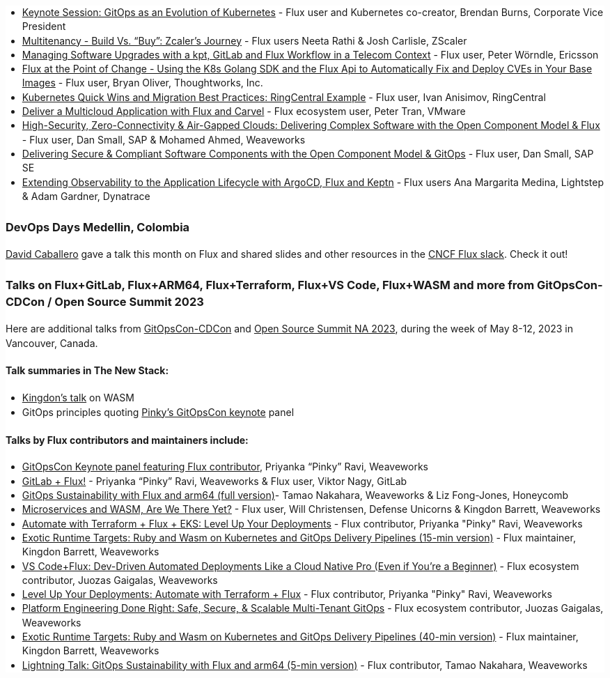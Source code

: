 - [Keynote Session: GitOps as an Evolution of Kubernetes](https://youtu.be/LHVjp7JeKzE) -
  Flux user and Kubernetes co-creator, Brendan Burns, Corporate Vice President
- [Multitenancy - Build Vs. “Buy”: Zcaler’s Journey](https://youtu.be/AIdG4hTr0dk) - Flux users Neeta Rathi & Josh Carlisle, ZScaler
- [Managing Software Upgrades with a kpt, GitLab and Flux Workflow in a Telecom Context](https://youtu.be/y--oZrATl6c) - Flux user, Peter Wörndle, Ericsson
- [Flux at the Point of Change - Using the K8s Golang SDK and the Flux Api to Automatically Fix and Deploy CVEs in Your Base Images](https://youtu.be/TEeZ1gYWwrw) - Flux user, Bryan Oliver, Thoughtworks, Inc.
- [Kubernetes Quick Wins and Migration Best Practices: RingCentral Example](https://youtu.be/pVuwrstpET4) - Flux user, Ivan Anisimov, RingCentral
- [Deliver a Multicloud Application with Flux and Carvel](https://youtu.be/UFcO9oZMbdA) - Flux ecosystem user, Peter Tran, VMware
- [High-Security, Zero-Connectivity & Air-Gapped Clouds: Delivering Complex Software with the Open Component Model & Flux](https://youtu.be/9axzrzhrfgw) - Flux user, Dan Small, SAP & Mohamed Ahmed, Weaveworks 
- [Delivering Secure & Compliant Software Components with the Open Component Model & GitOps](https://youtu.be/LBD4EYDYlCU) - Flux user, Dan Small, SAP SE
- [Extending Observability to the Application Lifecycle with ArgoCD, Flux and Keptn](https://youtu.be/RgzGNY1uy3U) - Flux users Ana Margarita Medina, Lightstep & Adam Gardner, Dynatrace

### DevOps Days Medellin, Colombia
[David Caballero](https://cv.dcaballero.net/) gave a talk this month on Flux
and shared slides and other resources in the [CNCF Flux slack](https://cloud-native.slack.com/archives/CLAJ40HV3/p1684432848208149). Check it out!


### Talks on Flux+GitLab, Flux+ARM64, Flux+Terraform, Flux+VS Code, Flux+WASM and more from GitOpsCon-CDCon / Open Source Summit 2023

Here are additional talks from [GitOpsCon-CDCon](http://gitopscon.com) and
[Open Source Summit NA 2023](https://events.linuxfoundation.org/open-source-summit-north-america/),
during the week of May 8-12, 2023 in Vancouver, Canada. 

#### Talk summaries in The New Stack:
- [Kingdon’s talk](https://thenewstack.io/case-study-a-webassembly-failure-and-lessons-learned/) on WASM
- GitOps principles quoting [Pinky’s GitOpsCon keynote](https://thenewstack.io/4-core-principles-of-gitops/) panel

#### Talks by Flux contributors and maintainers include:
- [GitOpsCon Keynote panel featuring Flux contributor](https://youtu.be/yGrTxkzjmZA), Priyanka “Pinky” Ravi, Weaveworks 
- [GitLab + Flux!](https://youtu.be/CeCpvJH_RuA) - Priyanka “Pinky” Ravi, Weaveworks & Flux user, Viktor Nagy, GitLab 
- [GitOps Sustainability with Flux and arm64 (full version)](https://youtu.be/KT_Hxr8pGLg)- Tamao Nakahara, Weaveworks & Liz Fong-Jones, Honeycomb
- [Microservices and WASM, Are We There Yet?](https://youtu.be/2eTjGFbOz5E) - Flux user, Will Christensen, Defense Unicorns & Kingdon Barrett, Weaveworks
- [Automate with Terraform + Flux + EKS: Level Up Your Deployments](https://youtu.be/E0OzGADEoik) - Flux contributor, Priyanka "Pinky" Ravi, Weaveworks
- [Exotic Runtime Targets: Ruby and Wasm on Kubernetes and GitOps Delivery Pipelines (15-min version)](https://youtu.be/SLoVn2Ao3qc) - Flux maintainer, Kingdon Barrett, Weaveworks
- [VS Code+Flux: Dev-Driven Automated Deployments Like a Cloud Native Pro (Even if You’re a Beginner)](https://youtu.be/biC7X33o9eI) - Flux ecosystem contributor, Juozas Gaigalas, Weaveworks
- [Level Up Your Deployments: Automate with Terraform + Flux](https://youtu.be/R4rKr4jbvr8) - Flux contributor, Priyanka "Pinky" Ravi, Weaveworks
- [Platform Engineering Done Right: Safe, Secure, & Scalable Multi-Tenant GitOps](https://youtu.be/aScxRi6sjrk) - Flux ecosystem contributor, Juozas Gaigalas, Weaveworks
- [Exotic Runtime Targets: Ruby and Wasm on Kubernetes and GitOps Delivery Pipelines (40-min version)](https://youtu.be/EsAuJmHYWgI) - Flux maintainer, Kingdon Barrett, Weaveworks
- [Lightning Talk: GitOps Sustainability with Flux and arm64 (5-min version)](https://youtu.be/vBQ3wN1c9xU) - Flux contributor, Tamao Nakahara, Weaveworks